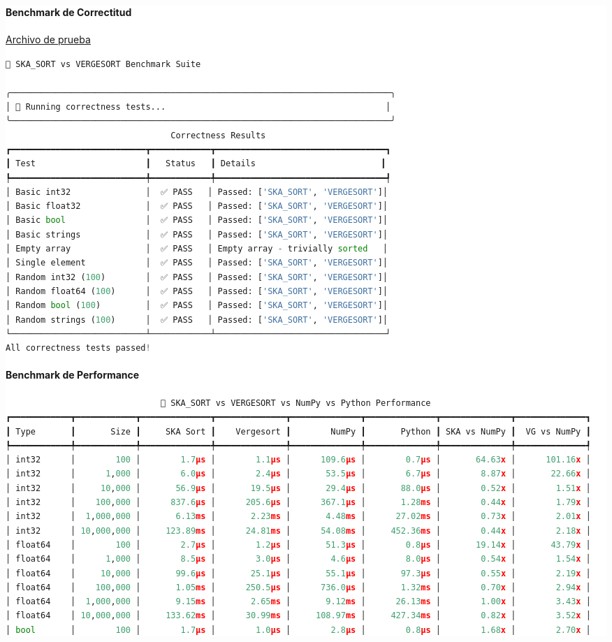 #### Benchmark de Correctitud
[Archivo de prueba](test_basic.py)
```py
🚀 SKA_SORT vs VERGESORT Benchmark Suite

╭────────────────────────────────────────────────────────────────────────────╮
│ 🧪 Running correctness tests...                                            │
╰────────────────────────────────────────────────────────────────────────────╯
                                 Correctness Results                        
┏━━━━━━━━━━━━━━━━━━━━━━━━━━━┳━━━━━━━━━━━━┳━━━━━━━━━━━━━━━━━━━━━━━━━━━━━━━━━━┓
┃ Test                      ┃   Status   ┃ Details                         ┃
┡━━━━━━━━━━━━━━━━━━━━━━━━━━━╇━━━━━━━━━━━━╇━━━━━━━━━━━━━━━━━━━━━━━━━━━━━━━━━━┩
│ Basic int32               │  ✅ PASS   │ Passed: ['SKA_SORT', 'VERGESORT']│
│ Basic float32             │  ✅ PASS   │ Passed: ['SKA_SORT', 'VERGESORT']│
│ Basic bool                │  ✅ PASS   │ Passed: ['SKA_SORT', 'VERGESORT']│
│ Basic strings             │  ✅ PASS   │ Passed: ['SKA_SORT', 'VERGESORT']│
│ Empty array               │  ✅ PASS   │ Empty array - trivially sorted   │
│ Single element            │  ✅ PASS   │ Passed: ['SKA_SORT', 'VERGESORT']│
│ Random int32 (100)        │  ✅ PASS   │ Passed: ['SKA_SORT', 'VERGESORT']│
│ Random float64 (100)      │  ✅ PASS   │ Passed: ['SKA_SORT', 'VERGESORT']│
│ Random bool (100)         │  ✅ PASS   │ Passed: ['SKA_SORT', 'VERGESORT']│
│ Random strings (100)      │  ✅ PASS   │ Passed: ['SKA_SORT', 'VERGESORT']│
└───────────────────────────┴────────────┴──────────────────────────────────┘
All correctness tests passed!
```

#### Benchmark de Performance

```py
                               🚀 SKA_SORT vs VERGESORT vs NumPy vs Python Performance                               
┏━━━━━━━━━━━━┳━━━━━━━━━━━━┳━━━━━━━━━━━━━━┳━━━━━━━━━━━━━━┳━━━━━━━━━━━━━━┳━━━━━━━━━━━━━━┳━━━━━━━━━━━━━━┳━━━━━━━━━━━━━━┓
┃ Type       ┃       Size ┃     SKA Sort ┃    Vergesort ┃        NumPy ┃       Python ┃ SKA vs NumPy ┃  VG vs NumPy ┃
┡━━━━━━━━━━━━╇━━━━━━━━━━━━╇━━━━━━━━━━━━━━╇━━━━━━━━━━━━━━╇━━━━━━━━━━━━━━╇━━━━━━━━━━━━━━╇━━━━━━━━━━━━━━╇━━━━━━━━━━━━━━┩
│ int32      │        100 │        1.7μs │        1.1μs │      109.6μs │        0.7μs │       64.63x │      101.16x │
│ int32      │      1,000 │        6.0μs │        2.4μs │       53.5μs │        6.7μs │        8.87x │       22.66x │
│ int32      │     10,000 │       56.9μs │       19.5μs │       29.4μs │       88.0μs │        0.52x │        1.51x │
│ int32      │    100,000 │      837.6μs │      205.6μs │      367.1μs │       1.28ms │        0.44x │        1.79x │
│ int32      │  1,000,000 │       6.13ms │       2.23ms │       4.48ms │      27.02ms │        0.73x │        2.01x │
│ int32      │ 10,000,000 │     123.89ms │      24.81ms │      54.08ms │     452.36ms │        0.44x │        2.18x │
│ float64    │        100 │        2.7μs │        1.2μs │       51.3μs │        0.8μs │       19.14x │       43.79x │
│ float64    │      1,000 │        8.5μs │        3.0μs │        4.6μs │        8.0μs │        0.54x │        1.54x │
│ float64    │     10,000 │       99.6μs │       25.1μs │       55.1μs │       97.3μs │        0.55x │        2.19x │
│ float64    │    100,000 │       1.05ms │      250.5μs │      736.0μs │       1.32ms │        0.70x │        2.94x │
│ float64    │  1,000,000 │       9.15ms │       2.65ms │       9.12ms │      26.13ms │        1.00x │        3.43x │
│ float64    │ 10,000,000 │     133.62ms │      30.99ms │     108.97ms │     427.34ms │        0.82x │        3.52x │
│ bool       │        100 │        1.7μs │        1.0μs │        2.8μs │        0.8μs │        1.68x │        2.70x │
```
